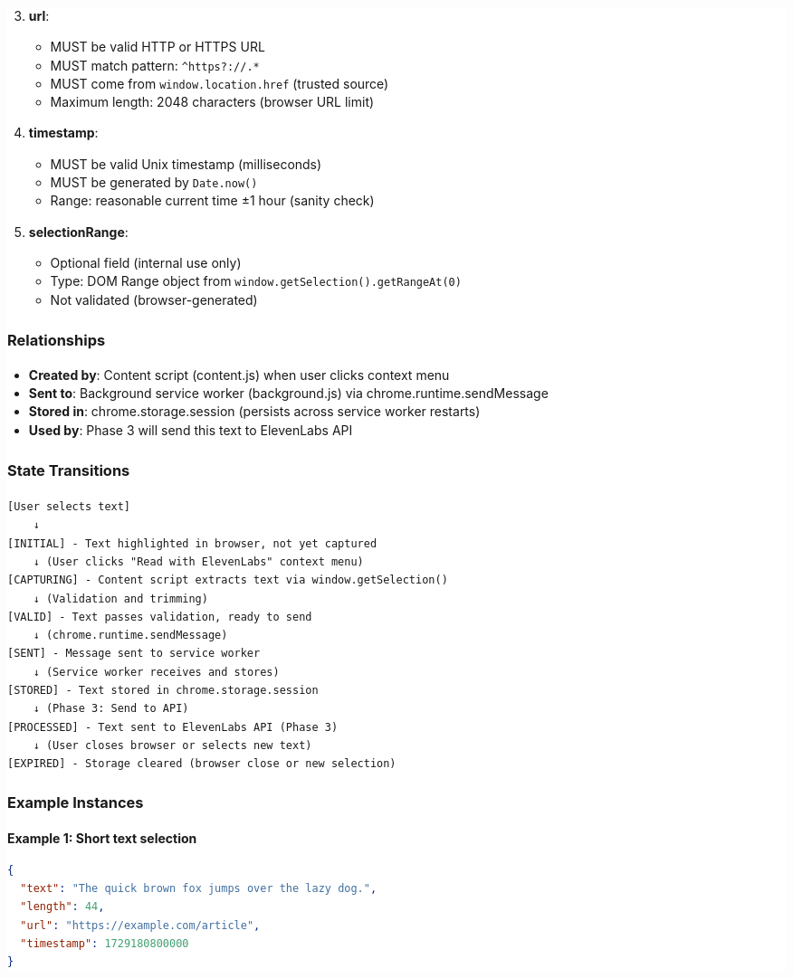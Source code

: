 3. **url**:
   - MUST be valid HTTP or HTTPS URL
   - MUST match pattern: `^https?://.*`
   - MUST come from `window.location.href` (trusted source)
   - Maximum length: 2048 characters (browser URL limit)

4. **timestamp**:
   - MUST be valid Unix timestamp (milliseconds)
   - MUST be generated by `Date.now()`
   - Range: reasonable current time ±1 hour (sanity check)

5. **selectionRange**:
   - Optional field (internal use only)
   - Type: DOM Range object from `window.getSelection().getRangeAt(0)`
   - Not validated (browser-generated)

### Relationships

- **Created by**: Content script (content.js) when user clicks context menu
- **Sent to**: Background service worker (background.js) via chrome.runtime.sendMessage
- **Stored in**: chrome.storage.session (persists across service worker restarts)
- **Used by**: Phase 3 will send this text to ElevenLabs API

### State Transitions

```
[User selects text]
    ↓
[INITIAL] - Text highlighted in browser, not yet captured
    ↓ (User clicks "Read with ElevenLabs" context menu)
[CAPTURING] - Content script extracts text via window.getSelection()
    ↓ (Validation and trimming)
[VALID] - Text passes validation, ready to send
    ↓ (chrome.runtime.sendMessage)
[SENT] - Message sent to service worker
    ↓ (Service worker receives and stores)
[STORED] - Text stored in chrome.storage.session
    ↓ (Phase 3: Send to API)
[PROCESSED] - Text sent to ElevenLabs API (Phase 3)
    ↓ (User closes browser or selects new text)
[EXPIRED] - Storage cleared (browser close or new selection)
```

### Example Instances

**Example 1: Short text selection**
```json
{
  "text": "The quick brown fox jumps over the lazy dog.",
  "length": 44,
  "url": "https://example.com/article",
  "timestamp": 1729180800000
}
```
